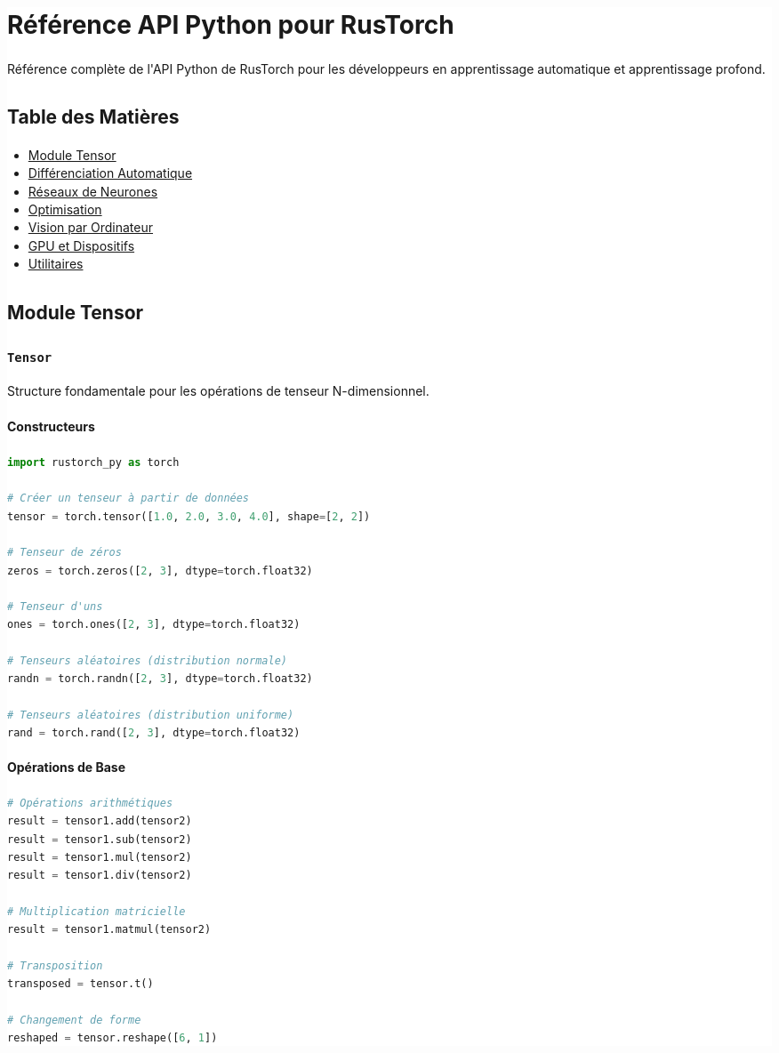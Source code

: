 # Référence API Python pour RusTorch

Référence complète de l'API Python de RusTorch pour les développeurs en apprentissage automatique et apprentissage profond.

## Table des Matières

- [Module Tensor](#module-tensor)
- [Différenciation Automatique](#différenciation-automatique)
- [Réseaux de Neurones](#réseaux-de-neurones)
- [Optimisation](#optimisation)
- [Vision par Ordinateur](#vision-par-ordinateur)
- [GPU et Dispositifs](#gpu-et-dispositifs)
- [Utilitaires](#utilitaires)

## Module Tensor

### `Tensor`

Structure fondamentale pour les opérations de tenseur N-dimensionnel.

#### Constructeurs

```python
import rustorch_py as torch

# Créer un tenseur à partir de données
tensor = torch.tensor([1.0, 2.0, 3.0, 4.0], shape=[2, 2])

# Tenseur de zéros
zeros = torch.zeros([2, 3], dtype=torch.float32)

# Tenseur d'uns
ones = torch.ones([2, 3], dtype=torch.float32)

# Tenseurs aléatoires (distribution normale)
randn = torch.randn([2, 3], dtype=torch.float32)

# Tenseurs aléatoires (distribution uniforme)
rand = torch.rand([2, 3], dtype=torch.float32)
```

#### Opérations de Base

```python
# Opérations arithmétiques
result = tensor1.add(tensor2)
result = tensor1.sub(tensor2)
result = tensor1.mul(tensor2)
result = tensor1.div(tensor2)

# Multiplication matricielle
result = tensor1.matmul(tensor2)

# Transposition
transposed = tensor.t()

# Changement de forme
reshaped = tensor.reshape([6, 1])
```
